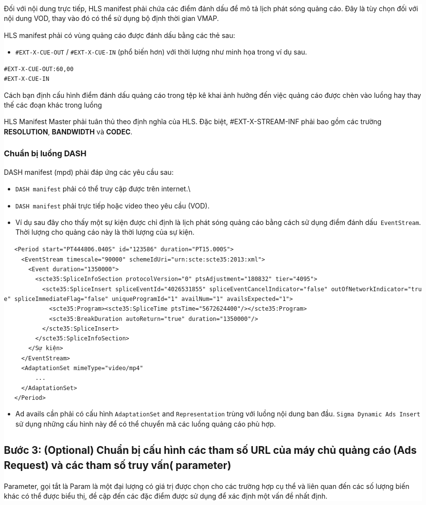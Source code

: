 Đối với nội dung trực tiếp, HLS manifest phải chứa các điểm đánh dấu để mô tả lịch phát sóng quảng cáo. Đây là tùy chọn đối với nội dung VOD, thay vào đó có thể sử dụng bộ định thời gian VMAP.

HLS manifest phải có vùng quảng cáo được đánh dấu bằng các thẻ sau:

* `#EXT-X-CUE-OUT` / `#EXT-X-CUE-IN` (phổ biến hơn) với thời lượng như minh họa trong ví dụ sau.
```
#EXT-X-CUE-OUT:60,00
#EXT-X-CUE-IN
```

Cách bạn định cấu hình điểm đánh dấu quảng cáo trong tệp kê khai ảnh hưởng đến việc quảng cáo được chèn vào luồng hay thay thế các đoạn khác trong luồng

HLS Manifest Master phải tuân thủ theo định nghĩa của HLS. Đặc biệt, #EXT-X-STREAM-INF phải bao gồm các trường **RESOLUTION**, **BANDWIDTH** và **CODEC**.


### Chuẩn bị luồng DASH

DASH manifest (mpd) phải đáp ứng các yêu cầu sau:
* `DASH manifest` phải có thể truy cập được trên internet.\
* `DASH manifest` phải trực tiếp hoặc video theo yêu cầu (VOD).

* Ví dụ sau đây cho thấy một sự kiện được chỉ định là lịch phát sóng quảng cáo bằng cách sử dụng điểm đánh dấu` EventStream`. Thời lượng cho quảng cáo này là thời lượng của sự kiện.

```
   <Period start="PT444806.040S" id="123586" duration="PT15.000S">
     <EventStream timescale="90000" schemeIdUri="urn:scte:scte35:2013:xml">
       <Event duration="1350000">
         <scte35:SpliceInfoSection protocolVersion="0" ptsAdjustment="180832" tier="4095">
           <scte35:SpliceInsert spliceEventId="4026531855" spliceEventCancelIndicator="false" outOfNetworkIndicator="true" spliceImmediateFlag="false" uniqueProgramId="1" availNum="1" availsExpected="1">
             <scte35:Program><scte35:SpliceTime ptsTime="5672624400"/></scte35:Program>
             <scte35:BreakDuration autoReturn="true" duration="1350000"/>
           </scte35:SpliceInsert>
         </scte35:SpliceInfoSection>
       </Sự kiện>
     </EventStream>
     <AdaptationSet mimeType="video/mp4"
         ...
     </AdaptationSet>
   </Period>
```
* Ad avails cần phải có cấu hình `AdaptationSet` and `Representation`  trùng với luồng nội dung ban đầu. `Sigma Dynamic Ads Insert`  sử dụng những cấu hình này để có thể chuyển mã các luồng quảng cáo phù hợp.

## Bước 3: (Optional) Chuẩn bị cấu hình các tham số URL của máy chủ quảng cáo (Ads Request) và các tham số truy vấn( parameter)

Parameter, gọi tắt là Param là một đại lượng có giá trị được chọn cho các trường hợp cụ thể và liên quan đến các số lượng biến khác có thể được biểu thị, đề cập đến các đặc điểm được sử dụng để xác định một vấn đề nhất định.
